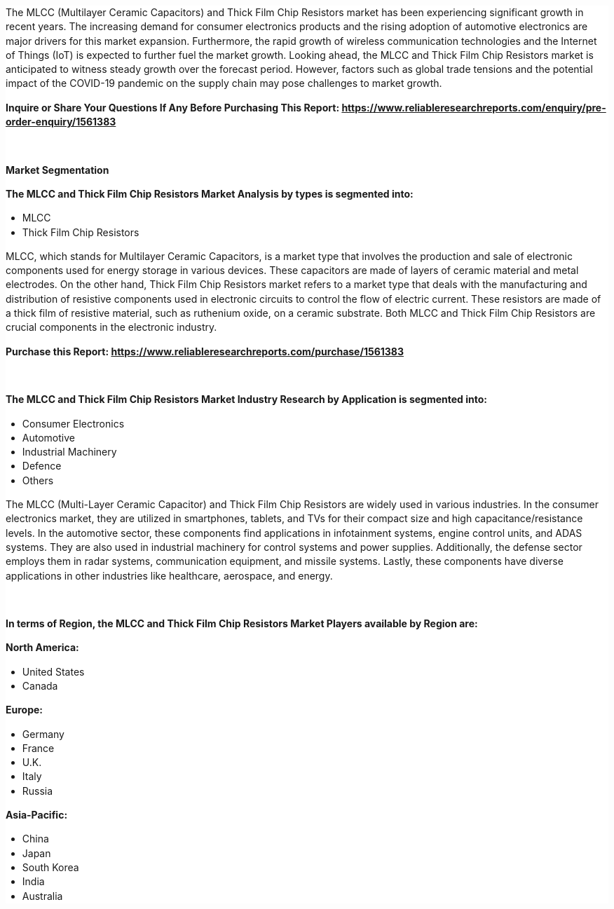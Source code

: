 <p><p>The MLCC (Multilayer Ceramic Capacitors) and Thick Film Chip Resistors market has been experiencing significant growth in recent years. The increasing demand for consumer electronics products and the rising adoption of automotive electronics are major drivers for this market expansion. Furthermore, the rapid growth of wireless communication technologies and the Internet of Things (IoT) is expected to further fuel the market growth. Looking ahead, the MLCC and Thick Film Chip Resistors market is anticipated to witness steady growth over the forecast period. However, factors such as global trade tensions and the potential impact of the COVID-19 pandemic on the supply chain may pose challenges to market growth.</p></p>
<p><strong>Inquire or Share Your Questions If Any Before Purchasing This Report: <a href="https://www.reliableresearchreports.com/enquiry/pre-order-enquiry/1561383">https://www.reliableresearchreports.com/enquiry/pre-order-enquiry/1561383</a></strong></p>
<p>&nbsp;</p>
<p><strong>Market Segmentation</strong></p>
<p><strong>The MLCC and Thick Film Chip Resistors Market Analysis by types is segmented into:</strong></p>
<p><ul><li>MLCC</li><li>Thick Film Chip Resistors</li></ul></p>
<p><p>MLCC, which stands for Multilayer Ceramic Capacitors, is a market type that involves the production and sale of electronic components used for energy storage in various devices. These capacitors are made of layers of ceramic material and metal electrodes. On the other hand, Thick Film Chip Resistors market refers to a market type that deals with the manufacturing and distribution of resistive components used in electronic circuits to control the flow of electric current. These resistors are made of a thick film of resistive material, such as ruthenium oxide, on a ceramic substrate. Both MLCC and Thick Film Chip Resistors are crucial components in the electronic industry.</p></p>
<p><strong>Purchase this Report:&nbsp;<a href="https://www.reliableresearchreports.com/purchase/1561383">https://www.reliableresearchreports.com/purchase/1561383</a></strong></p>
<p>&nbsp;</p>
<p><strong>The MLCC and Thick Film Chip Resistors Market Industry Research by Application is segmented into:</strong></p>
<p><ul><li>Consumer Electronics</li><li>Automotive</li><li>Industrial Machinery</li><li>Defence</li><li>Others</li></ul></p>
<p><p>The MLCC (Multi-Layer Ceramic Capacitor) and Thick Film Chip Resistors are widely used in various industries. In the consumer electronics market, they are utilized in smartphones, tablets, and TVs for their compact size and high capacitance/resistance levels. In the automotive sector, these components find applications in infotainment systems, engine control units, and ADAS systems. They are also used in industrial machinery for control systems and power supplies. Additionally, the defense sector employs them in radar systems, communication equipment, and missile systems. Lastly, these components have diverse applications in other industries like healthcare, aerospace, and energy.</p></p>
<p>&nbsp;</p>
<p><strong>In terms of Region, the MLCC and Thick Film Chip Resistors Market Players available by Region are:</strong></p>
<p>
    <p> <strong> North America: </strong>
        <ul>
            <li>United States</li>
            <li>Canada</li>
        </ul>
        </p> 
    <p> <strong> Europe: </strong>
        <ul>
            <li>Germany</li>
            <li>France</li>
            <li>U.K.</li>
            <li>Italy</li>
            <li>Russia</li>
        </ul>
        </p> 
    <p> <strong> Asia-Pacific: </strong>
        <ul>
            <li>China</li>
            <li>Japan</li>
            <li>South Korea</li>
            <li>India</li>
            <li>Australia</li>